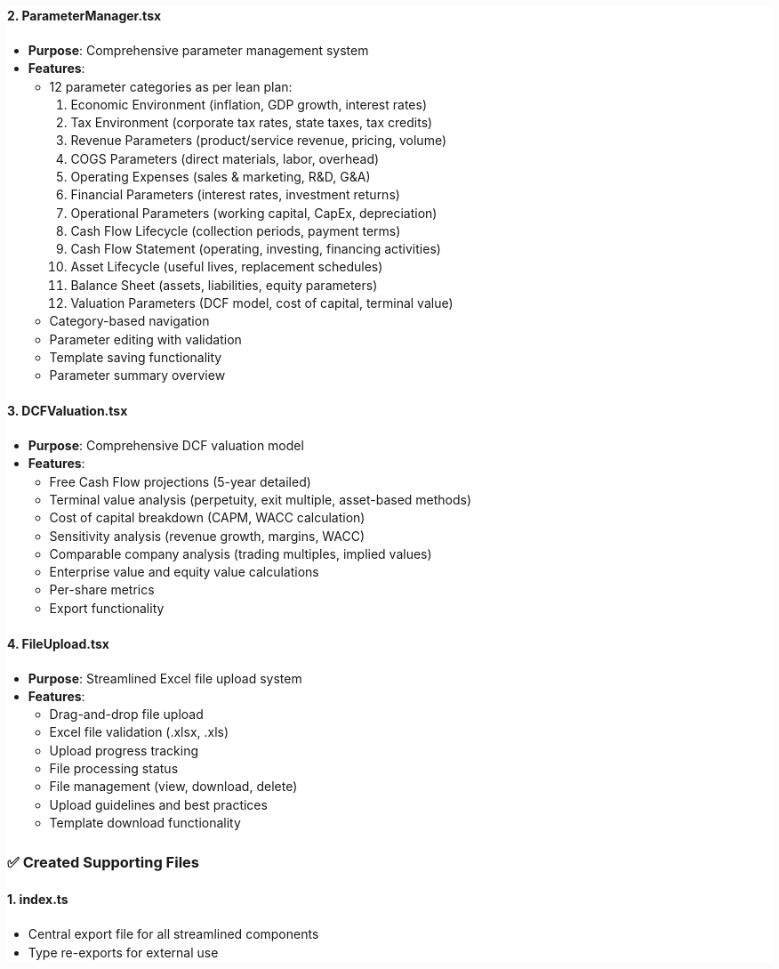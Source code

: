 #### 2. **ParameterManager.tsx**

- **Purpose**: Comprehensive parameter management system
- **Features**:
  - 12 parameter categories as per lean plan:
    1. Economic Environment (inflation, GDP growth, interest rates)
    2. Tax Environment (corporate tax rates, state taxes, tax credits)
    3. Revenue Parameters (product/service revenue, pricing, volume)
    4. COGS Parameters (direct materials, labor, overhead)
    5. Operating Expenses (sales & marketing, R&D, G&A)
    6. Financial Parameters (interest rates, investment returns)
    7. Operational Parameters (working capital, CapEx, depreciation)
    8. Cash Flow Lifecycle (collection periods, payment terms)
    9. Cash Flow Statement (operating, investing, financing activities)
    10. Asset Lifecycle (useful lives, replacement schedules)
    11. Balance Sheet (assets, liabilities, equity parameters)
    12. Valuation Parameters (DCF model, cost of capital, terminal value)
  - Category-based navigation
  - Parameter editing with validation
  - Template saving functionality
  - Parameter summary overview

#### 3. **DCFValuation.tsx**

- **Purpose**: Comprehensive DCF valuation model
- **Features**:
  - Free Cash Flow projections (5-year detailed)
  - Terminal value analysis (perpetuity, exit multiple, asset-based methods)
  - Cost of capital breakdown (CAPM, WACC calculation)
  - Sensitivity analysis (revenue growth, margins, WACC)
  - Comparable company analysis (trading multiples, implied values)
  - Enterprise value and equity value calculations
  - Per-share metrics
  - Export functionality

#### 4. **FileUpload.tsx**

- **Purpose**: Streamlined Excel file upload system
- **Features**:
  - Drag-and-drop file upload
  - Excel file validation (.xlsx, .xls)
  - Upload progress tracking
  - File processing status
  - File management (view, download, delete)
  - Upload guidelines and best practices
  - Template download functionality

### ✅ **Created Supporting Files**

#### 1. **index.ts**

- Central export file for all streamlined components
- Type re-exports for external use
